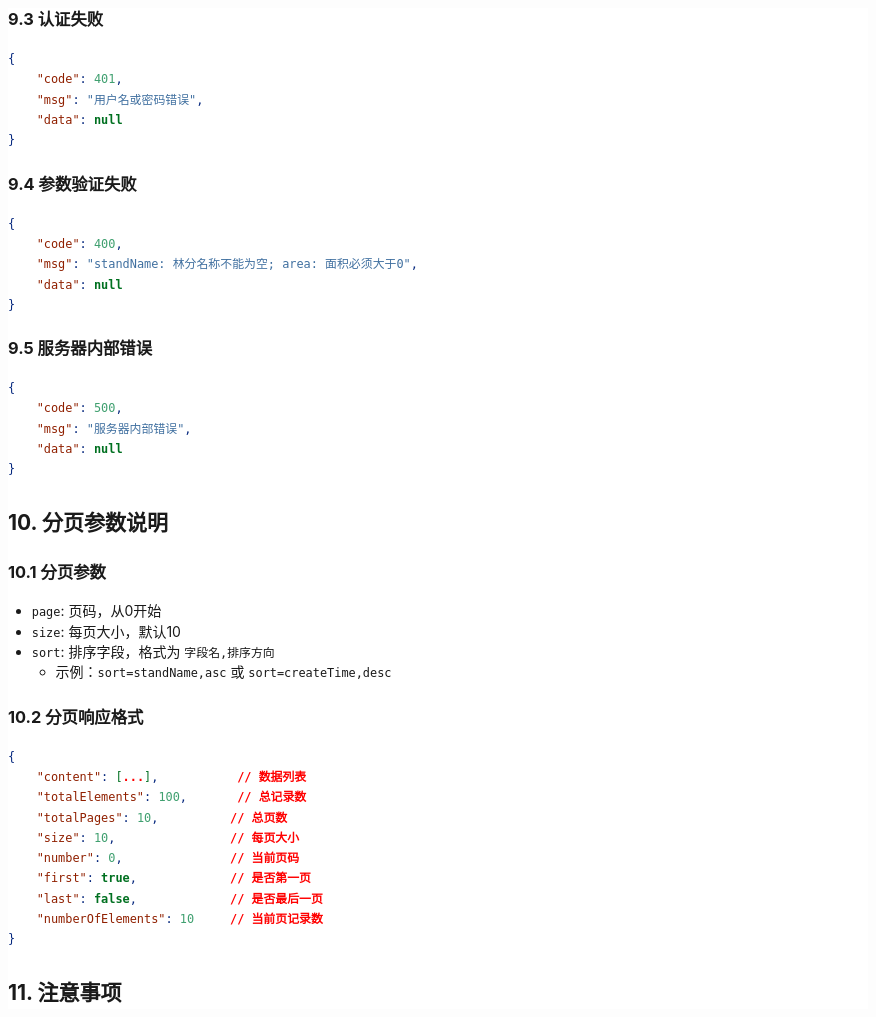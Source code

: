 ### 9.3 认证失败
```json
{
    "code": 401,
    "msg": "用户名或密码错误",
    "data": null
}
```

### 9.4 参数验证失败
```json
{
    "code": 400,
    "msg": "standName: 林分名称不能为空; area: 面积必须大于0",
    "data": null
}
```

### 9.5 服务器内部错误
```json
{
    "code": 500,
    "msg": "服务器内部错误",
    "data": null
}
```

## 10. 分页参数说明

### 10.1 分页参数
- `page`: 页码，从0开始
- `size`: 每页大小，默认10
- `sort`: 排序字段，格式为 `字段名,排序方向`
  - 示例：`sort=standName,asc` 或 `sort=createTime,desc`

### 10.2 分页响应格式
```json
{
    "content": [...],           // 数据列表
    "totalElements": 100,       // 总记录数
    "totalPages": 10,          // 总页数
    "size": 10,                // 每页大小
    "number": 0,               // 当前页码
    "first": true,             // 是否第一页
    "last": false,             // 是否最后一页
    "numberOfElements": 10     // 当前页记录数
}
```

## 11. 注意事项
